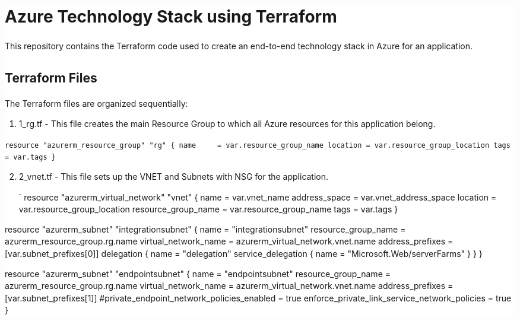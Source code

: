# Azure Technology Stack using Terraform

This repository contains the Terraform code used to create an end-to-end technology stack in Azure for an application.

## Terraform Files

The Terraform files are organized sequentially:

1. 1_rg.tf - This file creates the main Resource Group to which all Azure resources for this application belong.

  `
   resource "azurerm_resource_group" "rg" {
  name     = var.resource_group_name
  location = var.resource_group_location
  tags     = var.tags
}
    `

2. 2_vnet.tf - This file sets up the VNET and Subnets with NSG for the application.

    `
    resource "azurerm_virtual_network" "vnet" {
  name                = var.vnet_name
  address_space       = var.vnet_address_space
  location            = var.resource_group_location
  resource_group_name = var.resource_group_name
  tags                = var.tags
}

resource "azurerm_subnet" "integrationsubnet" {
  name                 = "integrationsubnet"
  resource_group_name  = azurerm_resource_group.rg.name
  virtual_network_name = azurerm_virtual_network.vnet.name
  address_prefixes     = [var.subnet_prefixes[0]]
  delegation {
    name = "delegation"
    service_delegation {
      name = "Microsoft.Web/serverFarms"
    }
  }
}

resource "azurerm_subnet" "endpointsubnet" {
  name                 = "endpointsubnet"
  resource_group_name  = azurerm_resource_group.rg.name
  virtual_network_name = azurerm_virtual_network.vnet.name
  address_prefixes     = [var.subnet_prefixes[1]]
  #private_endpoint_network_policies_enabled = true
  enforce_private_link_service_network_policies = true
}
